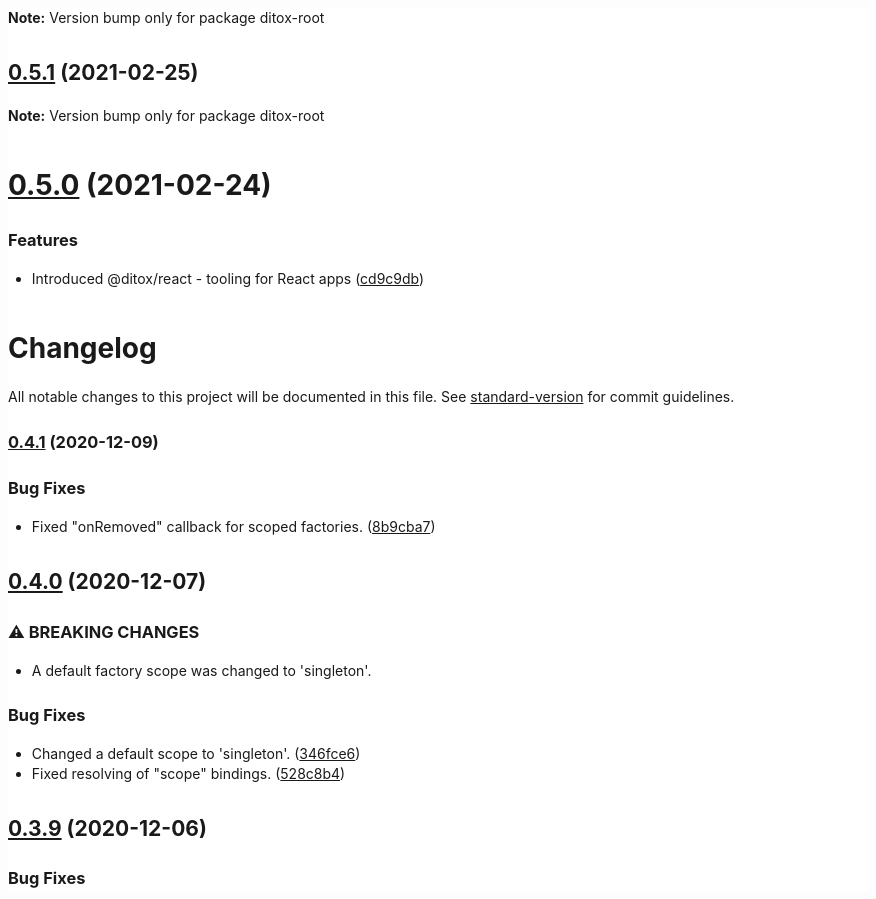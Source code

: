 **Note:** Version bump only for package ditox-root

## [0.5.1](https://github.com/mnasyrov/ditox/compare/v0.5.0...v0.5.1) (2021-02-25)

**Note:** Version bump only for package ditox-root

# [0.5.0](https://github.com/mnasyrov/ditox/compare/v0.4.1...v0.5.0) (2021-02-24)

### Features

- Introduced @ditox/react - tooling for React apps
  ([cd9c9db](https://github.com/mnasyrov/ditox/commit/cd9c9db9d65fda468f0e740c49e090757f1ac73a))

# Changelog

All notable changes to this project will be documented in this file. See
[standard-version](https://github.com/conventional-changelog/standard-version)
for commit guidelines.

### [0.4.1](https://github.com/mnasyrov/ditox/compare/v0.4.0...v0.4.1) (2020-12-09)

### Bug Fixes

- Fixed "onRemoved" callback for scoped factories.
  ([8b9cba7](https://github.com/mnasyrov/ditox/commit/8b9cba79ec211c328dafdd7c77ba760cc324855a))

## [0.4.0](https://github.com/mnasyrov/ditox/compare/v0.3.9...v0.4.0) (2020-12-07)

### ⚠ BREAKING CHANGES

- A default factory scope was changed to 'singleton'.

### Bug Fixes

- Changed a default scope to 'singleton'.
  ([346fce6](https://github.com/mnasyrov/ditox/commit/346fce68b03fe452224b8c0646d340285b6bd082))
- Fixed resolving of "scope" bindings.
  ([528c8b4](https://github.com/mnasyrov/ditox/commit/528c8b4eb832ffc7fb147549c03075fb7fe6b9df))

## [0.3.9](https://github.com/mnasyrov/ditox/compare/v0.3.8...v0.3.9) (2020-12-06)

### Bug Fixes

